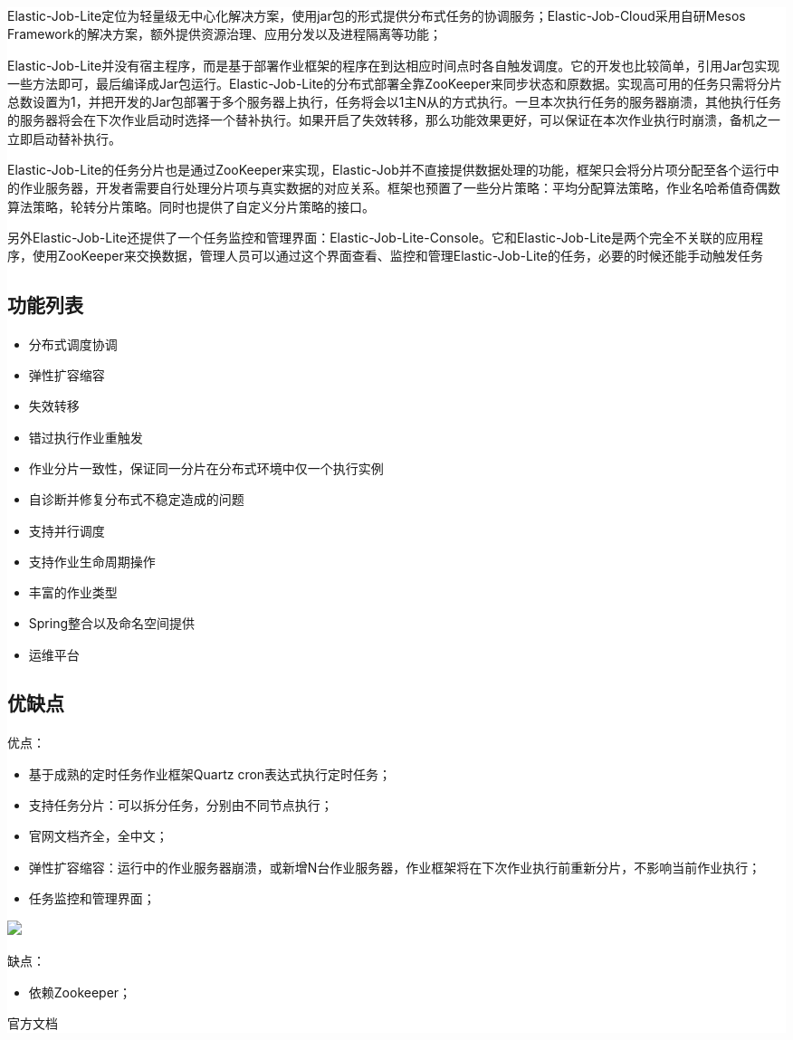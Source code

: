 Elastic-Job-Lite定位为轻量级无中心化解决方案，使用jar包的形式提供分布式任务的协调服务；Elastic-Job-Cloud采用自研Mesos Framework的解决方案，额外提供资源治理、应用分发以及进程隔离等功能；

Elastic-Job-Lite并没有宿主程序，而是基于部署作业框架的程序在到达相应时间点时各自触发调度。它的开发也比较简单，引用Jar包实现一些方法即可，最后编译成Jar包运行。Elastic-Job-Lite的分布式部署全靠ZooKeeper来同步状态和原数据。实现高可用的任务只需将分片总数设置为1，并把开发的Jar包部署于多个服务器上执行，任务将会以1主N从的方式执行。一旦本次执行任务的服务器崩溃，其他执行任务的服务器将会在下次作业启动时选择一个替补执行。如果开启了失效转移，那么功能效果更好，可以保证在本次作业执行时崩溃，备机之一立即启动替补执行。

Elastic-Job-Lite的任务分片也是通过ZooKeeper来实现，Elastic-Job并不直接提供数据处理的功能，框架只会将分片项分配至各个运行中的作业服务器，开发者需要自行处理分片项与真实数据的对应关系。框架也预置了一些分片策略：平均分配算法策略，作业名哈希值奇偶数算法策略，轮转分片策略。同时也提供了自定义分片策略的接口。

另外Elastic-Job-Lite还提供了一个任务监控和管理界面：Elastic-Job-Lite-Console。它和Elastic-Job-Lite是两个完全不关联的应用程序，使用ZooKeeper来交换数据，管理人员可以通过这个界面查看、监控和管理Elastic-Job-Lite的任务，必要的时候还能手动触发任务

## **功能列表**

-   分布式调度协调
    
-   弹性扩容缩容
    
-   失效转移
    
-   错过执行作业重触发
    
-   作业分片一致性，保证同一分片在分布式环境中仅一个执行实例
    
-   自诊断并修复分布式不稳定造成的问题
    
-   支持并行调度
    
-   支持作业生命周期操作
    
-   丰富的作业类型
    
-   Spring整合以及命名空间提供
    
-   运维平台
    

## **优缺点**

优点：

-   基于成熟的定时任务作业框架Quartz cron表达式执行定时任务；
    
-   支持任务分片：可以拆分任务，分别由不同节点执行；
    
-   官网文档齐全，全中文；
    
-   弹性扩容缩容：运行中的作业服务器崩溃，或新增N台作业服务器，作业框架将在下次作业执行前重新分片，不影响当前作业执行；
    
-   任务监控和管理界面；
    

![](https://filescdn.proginn.com/8828faee4cbf0bf77d102c3932c3c53b/a44381d3fc6fca62cc971129563495ab.webp)

缺点：

-   依赖Zookeeper；
    

官方文档
